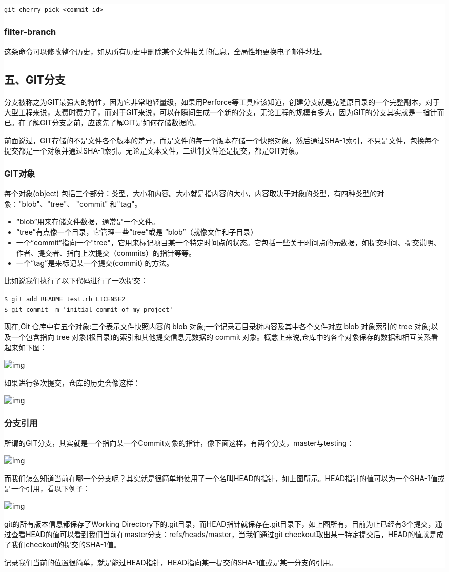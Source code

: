 ```
git cherry-pick <commit-id>
```

### filter-branch

这条命令可以修改整个历史，如从所有历史中删除某个文件相关的信息，全局性地更换电子邮件地址。

## 五、GIT分支

分支被称之为GIT最强大的特性，因为它非常地轻量级，如果用Perforce等工具应该知道，创建分支就是克隆原目录的一个完整副本，对于大型工程来说，太费时费力了，而对于GIT来说，可以在瞬间生成一个新的分支，无论工程的规模有多大，因为GIT的分支其实就是一指针而已。在了解GIT分支之前，应该先了解GIT是如何存储数据的。

前面说过，GIT存储的不是文件各个版本的差异，而是文件的每一个版本存储一个快照对象，然后通过SHA-1索引，不只是文件，包换每个提交都是一个对象并通过SHA-1索引。无论是文本文件，二进制文件还是提交，都是GIT对象。

### GIT对象

每个对象(object) 包括三个部分：类型，大小和内容。大小就是指内容的大小，内容取决于对象的类型，有四种类型的对象："blob"、"tree"、 "commit" 和"tag"。

* “blob”用来存储文件数据，通常是一个文件。
* “tree”有点像一个目录，它管理一些“tree”或是 “blob”（就像文件和子目录）
* 一个“commit”指向一个"tree"，它用来标记项目某一个特定时间点的状态。它包括一些关于时间点的元数据，如提交时间、提交说明、作者、提交者、指向上次提交（commits）的指针等等。
* 一个“tag”是来标记某一个提交(commit) 的方法。

比如说我们执行了以下代码进行了一次提交：

```
$ git add README test.rb LICENSE2
$ git commit -m 'initial commit of my project'
```

现在,Git 仓库中有五个对象:三个表示文件快照内容的 blob 对象;一个记录着目录树内容及其中各个文件对应 blob 对象索引的 tree 对象;以及一个包含指向 tree 对象(根目录)的索引和其他提交信息元数据的 commit 对象。概念上来说,仓库中的各个对象保存的数据和相互关系看起来如下图：

![img](/img/in-post/2017-09-26-Git-and-Repo/20.png)

如果进行多次提交，仓库的历史会像这样：

![img](/img/in-post/2017-09-26-Git-and-Repo/21.png)

### 分支引用

所谓的GIT分支，其实就是一个指向某一个Commit对象的指针，像下面这样，有两个分支，master与testing：

![img](/img/in-post/2017-09-26-Git-and-Repo/22.png)

而我们怎么知道当前在哪一个分支呢？其实就是很简单地使用了一个名叫HEAD的指针，如上图所示。HEAD指针的值可以为一个SHA-1值或是一个引用，看以下例子：

![img](/img/in-post/2017-09-26-Git-and-Repo/23.png)

git的所有版本信息都保存了Working Directory下的.git目录，而HEAD指针就保存在.git目录下，如上图所有，目前为止已经有3个提交，通过查看HEAD的值可以看到我们当前在master分支：refs/heads/master，当我们通过git checkout取出某一特定提交后，HEAD的值就是成了我们checkout的提交的SHA-1值。

记录我们当前的位置很简单，就是能过HEAD指针，HEAD指向某一提交的SHA-1值或是某一分支的引用。

